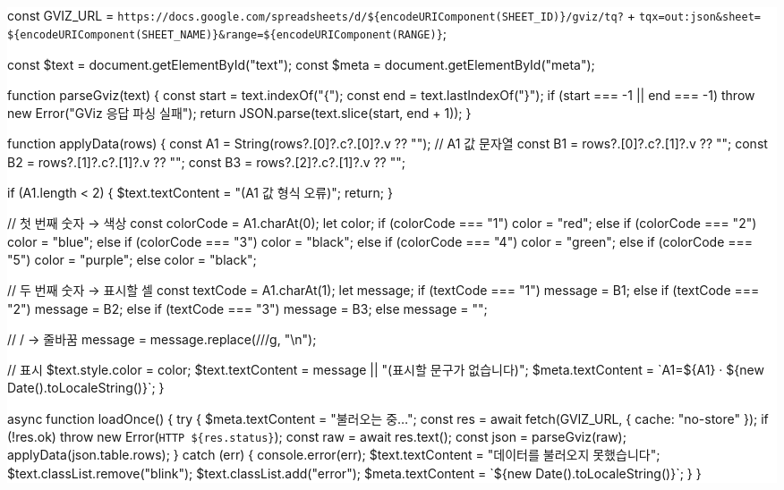 const GVIZ_URL = `https://docs.google.com/spreadsheets/d/${encodeURIComponent(SHEET_ID)}/gviz/tq?` +
                 `tqx=out:json&sheet=${encodeURIComponent(SHEET_NAME)}&range=${encodeURIComponent(RANGE)}`;

const $text = document.getElementById("text");
const $meta = document.getElementById("meta");

function parseGviz(text) {
  const start = text.indexOf("{");
  const end   = text.lastIndexOf("}");
  if (start === -1 || end === -1) throw new Error("GViz 응답 파싱 실패");
  return JSON.parse(text.slice(start, end + 1));
}

function applyData(rows) {
  const A1 = String(rows?.[0]?.c?.[0]?.v ?? ""); // A1 값 문자열
  const B1 = rows?.[0]?.c?.[1]?.v ?? "";
  const B2 = rows?.[1]?.c?.[1]?.v ?? "";
  const B3 = rows?.[2]?.c?.[1]?.v ?? "";

  if (A1.length < 2) {
    $text.textContent = "(A1 값 형식 오류)";
    return;
  }

  // 첫 번째 숫자 → 색상
  const colorCode = A1.charAt(0);
  let color;
  if (colorCode === "1") color = "red";
  else if (colorCode === "2") color = "blue";
  else if (colorCode === "3") color = "black";
  else if (colorCode === "4") color = "green";
  else if (colorCode === "5") color = "purple";
  else color = "black";

  // 두 번째 숫자 → 표시할 셀
  const textCode = A1.charAt(1);
  let message;
  if (textCode === "1") message = B1;
  else if (textCode === "2") message = B2;
  else if (textCode === "3") message = B3;
  else message = "";

  // / → 줄바꿈
  message = message.replace(/\//g, "\n");

  // 표시
  $text.style.color = color;
  $text.textContent = message || "(표시할 문구가 없습니다)";
  $meta.textContent = `A1=${A1} · ${new Date().toLocaleString()}`;
}

async function loadOnce() {
  try {
    $meta.textContent = "불러오는 중…";
    const res = await fetch(GVIZ_URL, { cache: "no-store" });
    if (!res.ok) throw new Error(`HTTP ${res.status}`);
    const raw = await res.text();
    const json = parseGviz(raw);
    applyData(json.table.rows);
  } catch (err) {
    console.error(err);
    $text.textContent = "데이터를 불러오지 못했습니다";
    $text.classList.remove("blink");
    $text.classList.add("error");
    $meta.textContent = `${new Date().toLocaleString()}`;
  }
}